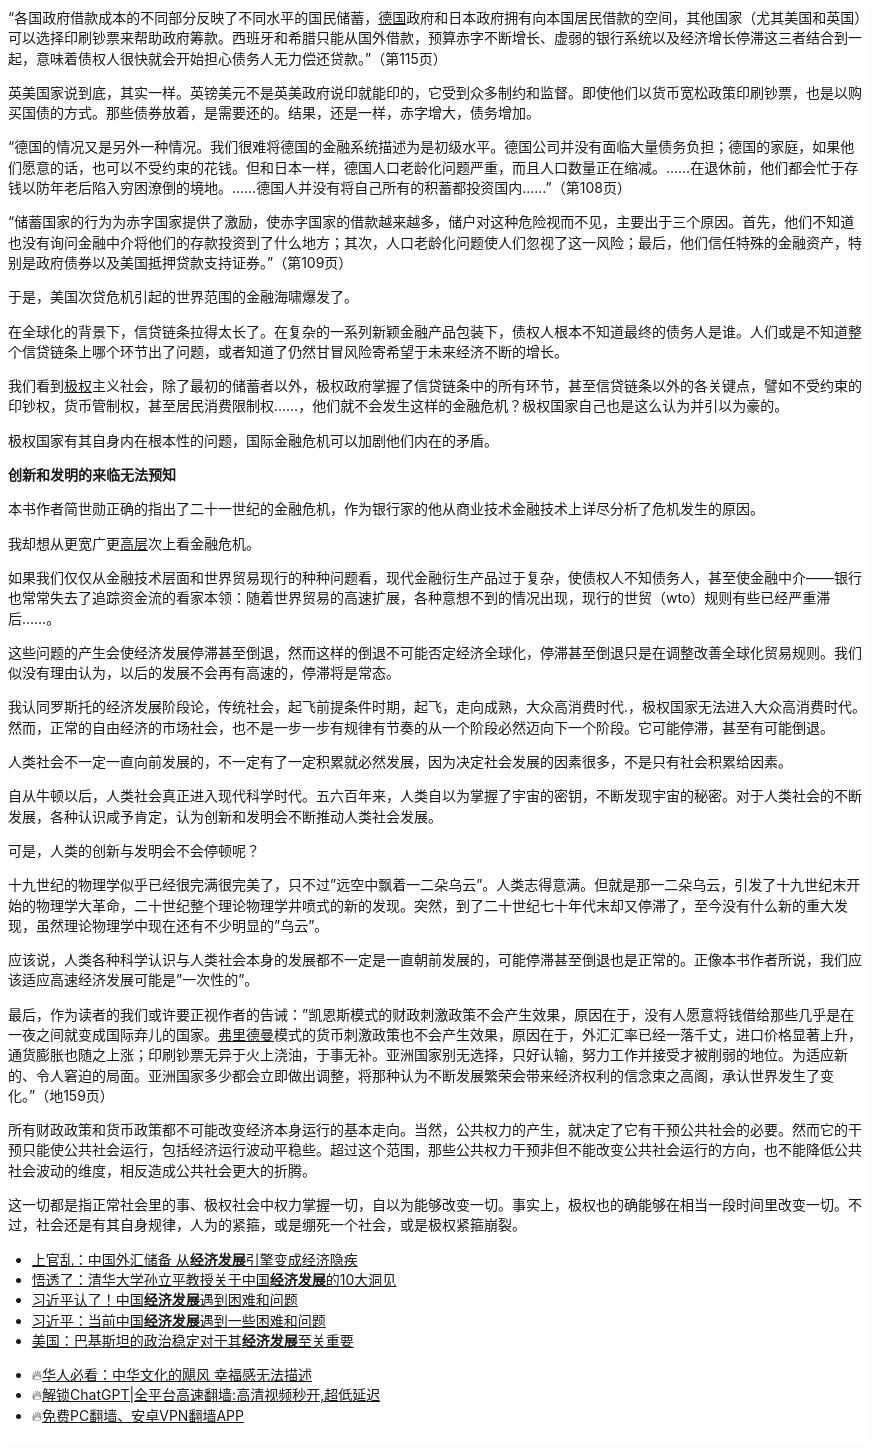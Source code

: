 <p>&#8220;各国政府借款成本的不同部分反映了不同水平的国民储蓄，<a href="https://www.bannedbook.org/bnews/tag/%e5%be%b7%e5%9b%bd/" class="st_tag internal_tag" rel="tag" title="标签 德国 下的日志">德国</a>政府和日本政府拥有向本国居民借款的空间，其他国家（尤其美国和英国）可以选择印刷钞票来帮助政府筹款。西班牙和希腊只能从国外借款，预算赤字不断增长、虚弱的银行系统以及经济增长停滞这三者结合到一起，意味着债权人很快就会开始担心债务人无力偿还贷款。&#8221;（第115页）</p> <p>英美国家说到底，其实一样。英镑美元不是英美政府说印就能印的，它受到众多制约和监督。即使他们以货币宽松政策印刷钞票，也是以购买国债的方式。那些债券放着，是需要还的。结果，还是一样，赤字增大，债务增加。</p> <p>&#8220;德国的情况又是另外一种情况。我们很难将德国的金融系统描述为是初级水平。德国公司并没有面临大量债务负担；德国的家庭，如果他们愿意的话，也可以不受约束的花钱。但和日本一样，德国人口老龄化问题严重，而且人口数量正在缩减。……在退休前，他们都会忙于存钱以防年老后陷入穷困潦倒的境地。……德国人并没有将自己所有的积蓄都投资国内……&#8221;（第108页）</p> <p>&#8220;储蓄国家的行为为赤字国家提供了激励，使赤字国家的借款越来越多，储户对这种危险视而不见，主要出于三个原因。首先，他们不知道也没有询问金融中介将他们的存款投资到了什么地方；其次，人口老龄化问题使人们忽视了这一风险；最后，他们信任特殊的金融资产，特别是政府债券以及美国抵押贷款支持证券。&#8221;（第109页）</p> <p>于是，美国次贷危机引起的世界范围的金融海啸爆发了。</p> <p>在全球化的背景下，信贷链条拉得太长了。在复杂的一系列新颖金融产品包装下，债权人根本不知道最终的债务人是谁。人们或是不知道整个信贷链条上哪个环节出了问题，或者知道了仍然甘冒风险寄希望于未来经济不断的增长。</p> <p>我们看到<a href="https://www.bannedbook.org/bnews/tag/%e6%9e%81%e6%9d%83/" class="st_tag internal_tag" rel="tag" title="标签 极权 下的日志">极权</a>主义社会，除了最初的储蓄者以外，极权政府掌握了信贷链条中的所有环节，甚至信贷链条以外的各关键点，譬如不受约束的印钞权，货币管制权，甚至居民消费限制权……，他们就不会发生这样的金融危机？极权国家自己也是这么认为并引以为豪的。</p> <p>极权国家有其自身内在根本性的问题，国际金融危机可以加剧他们内在的矛盾。</p> <p><strong>创新和发明的来临无法预知</strong></p> <p>本书作者简世勋正确的指出了二十一世纪的金融危机，作为银行家的他从商业技术金融技术上详尽分析了危机发生的原因。</p>  <p>我却想从更宽广更<span class='wp_keywordlink_affiliate'><a href="https://www.bannedbook.org/bnews/ccpdope/" title="中共高层内幕" target="_blank">高层</a></span>次上看金融危机。</p> <p>如果我们仅仅从金融技术层面和世界贸易现行的种种问题看，现代金融衍生产品过于复杂，使债权人不知债务人，甚至使金融中介——银行也常常失去了追踪资金流的看家本领：随着世界贸易的高速扩展，各种意想不到的情况出现，现行的世贸（wto）规则有些已经严重滞后……。</p> <p>这些问题的产生会使经济发展停滞甚至倒退，然而这样的倒退不可能否定经济全球化，停滞甚至倒退只是在调整改善全球化贸易规则。我们似没有理由认为，以后的发展不会再有高速的，停滞将是常态。</p> <p>我认同罗斯托的经济发展阶段论，传统社会，起飞前提条件时期，起飞，走向成熟，大众高消费时代.，极权国家无法进入大众高消费时代。然而，正常的自由经济的市场社会，也不是一步一步有规律有节奏的从一个阶段必然迈向下一个阶段。它可能停滞，甚至有可能倒退。</p> <p>人类社会不一定一直向前发展的，不一定有了一定积累就必然发展，因为决定社会发展的因素很多，不是只有社会积累给因素。</p> <p>自从牛顿以后，人类社会真正进入现代科学时代。五六百年来，人类自以为掌握了宇宙的密钥，不断发现宇宙的秘密。对于人类社会的不断发展，各种认识咸予肯定，认为创新和发明会不断推动人类社会发展。</p> <p>可是，人类的创新与发明会不会停顿呢？</p> <p>十九世纪的物理学似乎已经很完满很完美了，只不过&#8221;远空中飘着一二朵乌云&#8221;。人类志得意满。但就是那一二朵乌云，引发了十九世纪末开始的物理学大革命，二十世纪整个理论物理学井喷式的新的发现。突然，到了二十世纪七十年代末却又停滞了，至今没有什么新的重大发现，虽然理论物理学中现在还有不少明显的&#8221;乌云&#8221;。</p> <p>应该说，人类各种科学认识与人类社会本身的发展都不一定是一直朝前发展的，可能停滞甚至倒退也是正常的。正像本书作者所说，我们应该适应高速经济发展可能是&#8221;一次性的&#8221;。</p> <p>最后，作为读者的我们或许要正视作者的告诫：&#8221;凯恩斯模式的财政刺激政策不会产生效果，原因在于，没有人愿意将钱借给那些几乎是在一夜之间就变成国际弃儿的国家。<span class='wp_keywordlink'><a href="https://www.bannedbook.org/forum2/topic1017.html" title="弗里德曼《自由选择》" target="_blank">弗里德曼</a></span>模式的货币刺激政策也不会产生效果，原因在于，外汇汇率已经一落千丈，进口价格显著上升，通货膨胀也随之上涨；印刷钞票无异于火上浇油，于事无补。亚洲国家别无选择，只好认输，努力工作并接受才被削弱的地位。为适应新的、令人窘迫的局面。亚洲国家多少都会立即做出调整，将那种认为不断发展繁荣会带来经济权利的信念束之高阁，承认世界发生了变化。&#8221;（地159页）</p> <p>所有财政政策和货币政策都不可能改变经济本身运行的基本走向。当然，公共权力的产生，就决定了它有干预公共社会的必要。然而它的干预只能使公共社会运行，包括经济运行波动平稳些。超过这个范围，那些公共权力干预非但不能改变公共社会运行的方向，也不能降低公共社会波动的维度，相反造成公共社会更大的折腾。</p> <p>这一切都是指正常社会里的事、极权社会中权力掌握一切，自以为能够改变一切。事实上，极权也的确能够在相当一段时间里改变一切。不过，社会还是有其自身规律，人为的紧箍，或是绷死一个社会，或是极权紧箍崩裂。</p> <ul class='op-related-articles' title='相关阅读'> <li><a href='https://www.bannedbook.org/bnews/comments/20240830/2081130.html' target='_blank'>上官乱：中国外汇储备 从<b>经济发展</b>引擎变成经济隐疾</a></li> <li><a href='https://www.bannedbook.org/bnews/baitai/20240801/2069404.html' target='_blank'>悟透了：清华大学孙立平教授关于中国<b>经济发展</b>的10大洞见</a></li> <li><a href='https://www.bannedbook.org/bnews/finance/20240731/2068687.html' target='_blank'>习近平认了！中国<b>经济发展</b>遇到困难和问题</a></li> <li><a href='https://www.bannedbook.org/bnews/headline/20240731/2068686.html' target='_blank'>习近平：当前中国<b>经济发展</b>遇到一些困难和问题</a></li> <li><a href='https://www.bannedbook.org/bnews/worldnews/20240725/2066425.html' target='_blank'>美国：巴基斯坦的政治稳定对于其<b>经济发展</b>至关重要</a></li> </ul> <ul class="texttj">  <li>🔥<a href="https://www.bannedbook.org/bnews/comments/20220220/1694796.html" target="_blank">华人必看：中华文化的飓风 幸福感无法描述</a></li> <li>🔥<a href="https://github.com/bannedbook/fanqiang/wiki/V2ray%E6%9C%BA%E5%9C%BA" target="_blank">解锁ChatGPT|全平台高速翻墙:高清视频秒开,超低延迟</a></li> <li>🔥<a href="https://github.com/bannedbook/fanqiang/wiki/%E7%A6%81%E9%97%BB%E7%BD%91%E5%AE%89%E5%8D%93%E7%BF%BB%E5%A2%99%E6%96%B0%E9%97%BBAPP" target="_blank">免费PC翻墙、安卓VPN翻墙APP</a></li> </ul><p class="src-info"> </p> <a name='sharetosocial'></a> <div style="margin-bottom:5px;padding-bottom:5px;clear:both"> <div id="archive-pix-1" class="banner-ads">  <div id="27602x728x90x621x_ADSLOT1" clicktrack="%%CLICK_URL_ESC%%"></div>   </div> <div id="archive-pix-2" class="banner-ads">  <div id="27556x300x250x621x_ADSLOT1" clicktrack="%%CLICK_URL_ESC%%" style="margin:0 auto;text-align:center"></div>   </div> </div>  <div id="archive-pix-1" class="banner-ads">  <div id="27603x728x90x621x_ADSLOT1" clicktrack="%%CLICK_URL_ESC%%"></div>   </div> </div> 